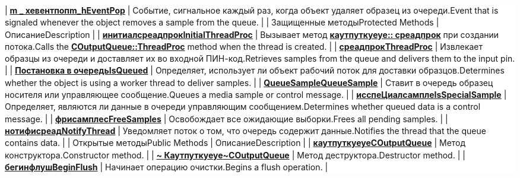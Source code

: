 | [<span data-ttu-id="9a956-162">**m \_ хевентпоп**</span><span class="sxs-lookup"><span data-stu-id="9a956-162">**m\_hEventPop**</span></span>](coutputqueue-m-heventpop.md)             | <span data-ttu-id="9a956-163">Событие, сигнальное каждый раз, когда объект удаляет образец из очереди.</span><span class="sxs-lookup"><span data-stu-id="9a956-163">Event that is signaled whenever the object removes a sample from the queue.</span></span>                              |
| <span data-ttu-id="9a956-164">Защищенные методы</span><span class="sxs-lookup"><span data-stu-id="9a956-164">Protected Methods</span></span>                                            | <span data-ttu-id="9a956-165">Описание</span><span class="sxs-lookup"><span data-stu-id="9a956-165">Description</span></span>                                                                                              |
| [<span data-ttu-id="9a956-166">**инитиалсреадпрок**</span><span class="sxs-lookup"><span data-stu-id="9a956-166">**InitialThreadProc**</span></span>](coutputqueue-initialthreadproc.md)  | <span data-ttu-id="9a956-167">Вызывает метод [**каутпуткуеуе:: среадпрок**](coutputqueue-threadproc.md) при создании потока.</span><span class="sxs-lookup"><span data-stu-id="9a956-167">Calls the [**COutputQueue::ThreadProc**](coutputqueue-threadproc.md) method when the thread is created.</span></span> |
| [<span data-ttu-id="9a956-168">**среадпрок**</span><span class="sxs-lookup"><span data-stu-id="9a956-168">**ThreadProc**</span></span>](coutputqueue-threadproc.md)                | <span data-ttu-id="9a956-169">Извлекает образцы из очереди и доставляет их во входной ПИН-код.</span><span class="sxs-lookup"><span data-stu-id="9a956-169">Retrieves samples from the queue and delivers them to the input pin.</span></span>                                     |
| [<span data-ttu-id="9a956-170">**Постановка в очередь**</span><span class="sxs-lookup"><span data-stu-id="9a956-170">**IsQueued**</span></span>](coutputqueue-isqueued.md)                    | <span data-ttu-id="9a956-171">Определяет, использует ли объект рабочий поток для доставки образцов.</span><span class="sxs-lookup"><span data-stu-id="9a956-171">Determines whether the object is using a worker thread to deliver samples.</span></span>                               |
| [<span data-ttu-id="9a956-172">**QueueSample**</span><span class="sxs-lookup"><span data-stu-id="9a956-172">**QueueSample**</span></span>](coutputqueue-queuesample.md)              | <span data-ttu-id="9a956-173">Ставит в очередь образец носителя или управляющее сообщение.</span><span class="sxs-lookup"><span data-stu-id="9a956-173">Queues a media sample or control message.</span></span>                                                                |
| [<span data-ttu-id="9a956-174">**исспеЦиалсампле**</span><span class="sxs-lookup"><span data-stu-id="9a956-174">**IsSpecialSample**</span></span>](coutputqueue-isspecialsample.md)      | <span data-ttu-id="9a956-175">Определяет, являются ли данные в очереди управляющим сообщением.</span><span class="sxs-lookup"><span data-stu-id="9a956-175">Determines whether queued data is a control message.</span></span>                                                     |
| [<span data-ttu-id="9a956-176">**фрисамплес**</span><span class="sxs-lookup"><span data-stu-id="9a956-176">**FreeSamples**</span></span>](coutputqueue-freesamples.md)              | <span data-ttu-id="9a956-177">Освобождает все ожидающие выборки.</span><span class="sxs-lookup"><span data-stu-id="9a956-177">Frees all pending samples.</span></span>                                                                               |
| [<span data-ttu-id="9a956-178">**нотифисреад**</span><span class="sxs-lookup"><span data-stu-id="9a956-178">**NotifyThread**</span></span>](coutputqueue-notifythread.md)            | <span data-ttu-id="9a956-179">Уведомляет поток о том, что очередь содержит данные.</span><span class="sxs-lookup"><span data-stu-id="9a956-179">Notifies the thread that the queue contains data.</span></span>                                                        |
| <span data-ttu-id="9a956-180">Открытые методы</span><span class="sxs-lookup"><span data-stu-id="9a956-180">Public Methods</span></span>                                               | <span data-ttu-id="9a956-181">Описание</span><span class="sxs-lookup"><span data-stu-id="9a956-181">Description</span></span>                                                                                              |
| [<span data-ttu-id="9a956-182">**каутпуткуеуе**</span><span class="sxs-lookup"><span data-stu-id="9a956-182">**COutputQueue**</span></span>](coutputqueue-coutputqueue.md)            | <span data-ttu-id="9a956-183">Метод конструктора.</span><span class="sxs-lookup"><span data-stu-id="9a956-183">Constructor method.</span></span>                                                                                      |
| [<span data-ttu-id="9a956-184">**~ Каутпуткуеуе**</span><span class="sxs-lookup"><span data-stu-id="9a956-184">**~COutputQueue**</span></span>](coutputqueue--coutputqueue.md)          | <span data-ttu-id="9a956-185">Метод деструктора.</span><span class="sxs-lookup"><span data-stu-id="9a956-185">Destructor method.</span></span>                                                                                       |
| [<span data-ttu-id="9a956-186">**бегинфлуш**</span><span class="sxs-lookup"><span data-stu-id="9a956-186">**BeginFlush**</span></span>](coutputqueue-beginflush.md)                | <span data-ttu-id="9a956-187">Начинает операцию очистки.</span><span class="sxs-lookup"><span data-stu-id="9a956-187">Begins a flush operation.</span></span>                                                                                |
